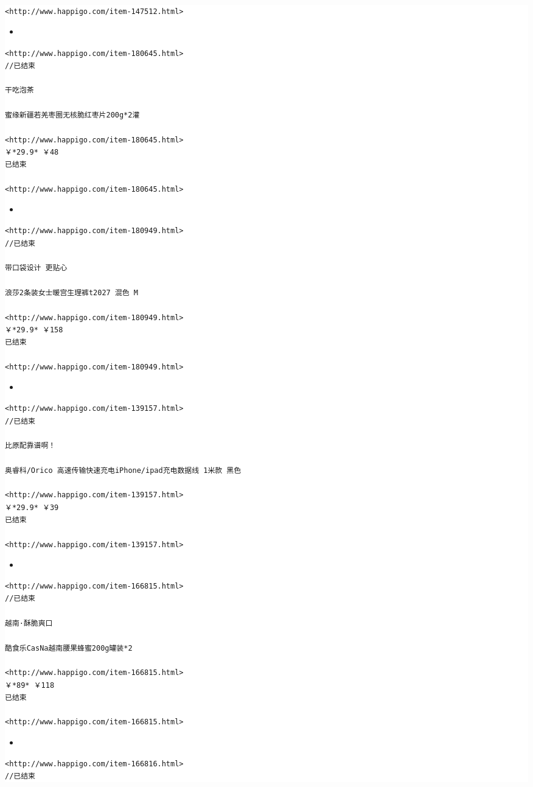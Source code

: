     <http://www.happigo.com/item-147512.html>
  *

    <http://www.happigo.com/item-180645.html>
    //已结束

    干吃泡茶

    蜜缘新疆若羌枣圈无核脆红枣片200g*2灌

    <http://www.happigo.com/item-180645.html>
    ￥*29.9* ￥48
    已结束

    <http://www.happigo.com/item-180645.html>
  *

    <http://www.happigo.com/item-180949.html>
    //已结束

    带口袋设计 更贴心

    浪莎2条装女士暖宫生理裤t2027 混色 M

    <http://www.happigo.com/item-180949.html>
    ￥*29.9* ￥158
    已结束

    <http://www.happigo.com/item-180949.html>
  *

    <http://www.happigo.com/item-139157.html>
    //已结束

    比原配靠谱啊！

    奥睿科/Orico 高速传输快速充电iPhone/ipad充电数据线 1米款 黑色

    <http://www.happigo.com/item-139157.html>
    ￥*29.9* ￥39
    已结束

    <http://www.happigo.com/item-139157.html>
  *

    <http://www.happigo.com/item-166815.html>
    //已结束

    越南·酥脆爽口

    酷食乐CasNa越南腰果蜂蜜200g罐装*2

    <http://www.happigo.com/item-166815.html>
    ￥*89* ￥118
    已结束

    <http://www.happigo.com/item-166815.html>
  *

    <http://www.happigo.com/item-166816.html>
    //已结束
